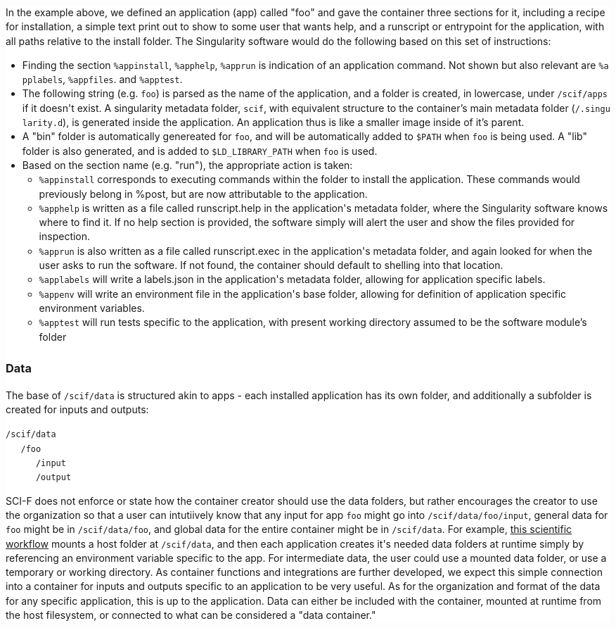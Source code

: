 In the example above, we defined an application (app) called "foo" and gave the container three sections for it, including a recipe for installation, a simple text print out to show to some user that wants help, and a runscript or entrypoint for the application, with all paths relative to the install folder. The Singularity software would do the following based on this set of instructions:

- Finding the section `%appinstall`, `%apphelp`, `%apprun` is indication of an application command. Not shown but also relevant are `%applabels`, `%appfiles`. and `%apptest`.
- The following string (e.g. `foo`) is parsed as the name of the application, and a folder is created, in lowercase, under `/scif/apps` if it doesn't exist.  A singularity metadata folder, `scif`, with equivalent structure to the container’s main metadata folder (`/.singularity.d`), is generated inside the application. An application thus is like a smaller image inside of it’s parent.
- A "bin" folder is automatically genereated for `foo`, and will be automatically added to `$PATH` when `foo` is being used. A "lib" folder is also generated, and is added to `$LD_LIBRARY_PATH` when `foo` is used.
- Based on the section name (e.g. "run"), the appropriate action is taken:
  - `%appinstall` corresponds to executing commands within the folder to install the 
application. These commands would previously belong in %post, but are now attributable 
to the application.
  - `%apphelp` is written as a file called runscript.help in the application's metadata folder, 
where the Singularity software knows where to find it. If no help section is provided, the 
software simply will alert the user and show the files provided for inspection.
  - `%apprun` is also written as a file called runscript.exec in the application's metadata 
folder, and again looked for when the user asks to run the software. If not found, the container should default to shelling into that location.
  - `%applabels` will write a labels.json in the application's metadata 
folder, allowing for application specific labels. 
  - `%appenv` will write an environment file in the application's base folder, allowing for definition of application specific environment variables. 
  - `%apptest` will run tests specific to the application, with present working directory assumed to be the software module’s folder


### Data
The base of `/scif/data` is structured akin to apps - each installed application has its own folder, and additionally a subfolder is created for inputs and outputs:

```
/scif/data
   /foo
      /input
      /output
```

SCI-F does not enforce or state how the container creator should use the data folders, but rather encourages the creator to use the organization so that a user can intutiively know that any input for app `foo` might go into `/scif/data/foo/input`, general data for `foo` might be in `/scif/data/foo`, and global data for the entire container might be in `/scif/data`. For example, <a href="http://containers-ftw.org/apps/examples/carrierseq" target="_blank">this scientific workflow</a> mounts a host folder at `/scif/data`, and then each application creates it's needed data folders at runtime simply by referencing an environment variable specific to the app. For intermediate data, the user could use a mounted data folder, or use a temporary or working directory. As container functions and integrations are further developed, we expect this simple connection into a container for inputs and outputs specific to an application to be very useful. As for the organization and format of the data for any specific application, this is up to the application. Data can either be included with the container, mounted at runtime from the host filesystem, or connected to what can be considered a "data container."
